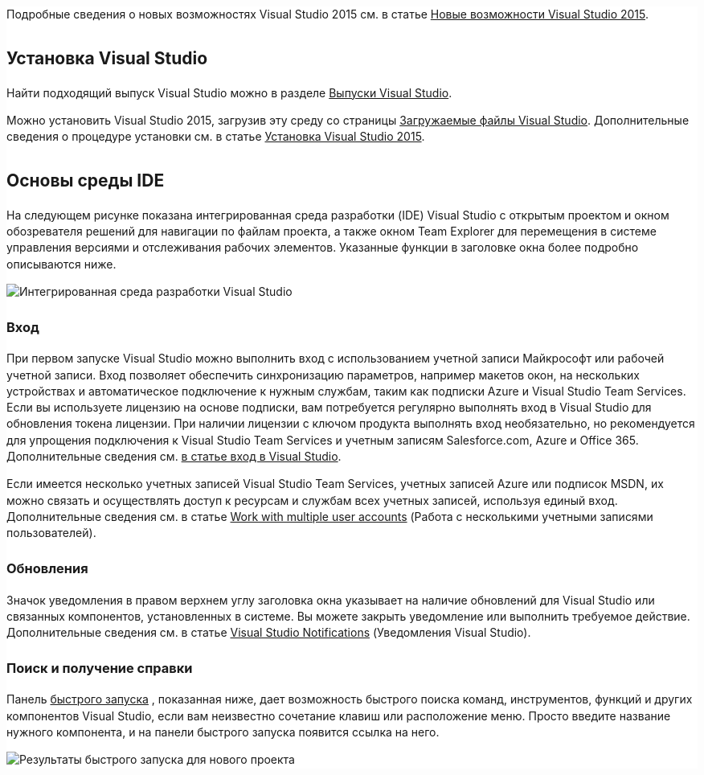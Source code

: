Подробные сведения о новых возможностях Visual Studio 2015 см. в статье [Новые возможности Visual Studio 2015](../what-s-new-in-visual-studio-2015.md).

## <a name="visual-studio-setup"></a>Установка Visual Studio
 Найти подходящий выпуск Visual Studio можно в разделе [Выпуски Visual Studio](https://visualstudio.microsoft.com/vs/).

 Можно установить Visual Studio 2015, загрузив эту среду со страницы [Загружаемые файлы Visual Studio](https://www.visualstudio.com/downloads/download-visual-studio-vs.aspx). Дополнительные сведения о процедуре установки см. в статье [Установка Visual Studio 2015](../install/install-visual-studio-2015.md).

## <a name="ide-basics"></a>Основы среды IDE
 На следующем рисунке показана интегрированная среда разработки (IDE) Visual Studio с открытым проектом и окном обозревателя решений для навигации по файлам проекта, а также окном Team Explorer для перемещения в системе управления версиями и отслеживания рабочих элементов. Указанные функции в заголовке окна более подробно описываются ниже.

 ![Интегрированная среда разработки Visual Studio](../ide/media/visualstudioide.png "висуалстудиоиде")

### <a name="signing-in"></a>Вход
 При первом запуске Visual Studio можно выполнить вход с использованием учетной записи Майкрософт или рабочей учетной записи. Вход позволяет обеспечить синхронизацию параметров, например макетов окон, на нескольких устройствах и автоматическое подключение к нужным службам, таким как подписки Azure и Visual Studio Team Services. Если вы используете лицензию на основе подписки, вам потребуется регулярно выполнять вход в Visual Studio для обновления токена лицензии. При наличии лицензии с ключом продукта выполнять вход необязательно, но рекомендуется для упрощения подключения к Visual Studio Team Services и учетным записям Salesforce.com, Azure и Office 365. Дополнительные сведения см. [в статье вход в Visual Studio](../ide/signing-in-to-visual-studio.md).

 Если имеется несколько учетных записей Visual Studio Team Services, учетных записей Azure или подписок MSDN, их можно связать и осуществлять доступ к ресурсам и службам всех учетных записей, используя единый вход. Дополнительные сведения см. в статье [Work with multiple user accounts](../ide/work-with-multiple-user-accounts.md) (Работа с несколькими учетными записями пользователей).

### <a name="staying-up-to-date"></a>Обновления
 Значок уведомления в правом верхнем углу заголовка окна указывает на наличие обновлений для Visual Studio или связанных компонентов, установленных в системе. Вы можете закрыть уведомление или выполнить требуемое действие. Дополнительные сведения см. в статье [Visual Studio Notifications](../ide/visual-studio-notifications.md) (Уведомления Visual Studio).

### <a name="finding-things-and-getting-help"></a>Поиск и получение справки
 Панель [быстрого запуска](../ide/reference/quick-launch-environment-options-dialog-box.md) , показанная ниже, дает возможность быстрого поиска команд, инструментов, функций и других компонентов Visual Studio, если вам неизвестно сочетание клавиш или расположение меню. Просто введите название нужного компонента, и на панели быстрого запуска появится ссылка на него.

 ![Результаты быстрого запуска для нового проекта](../ide/media/productivity-quicklaunch.png "Productivity_QuickLaunch")
